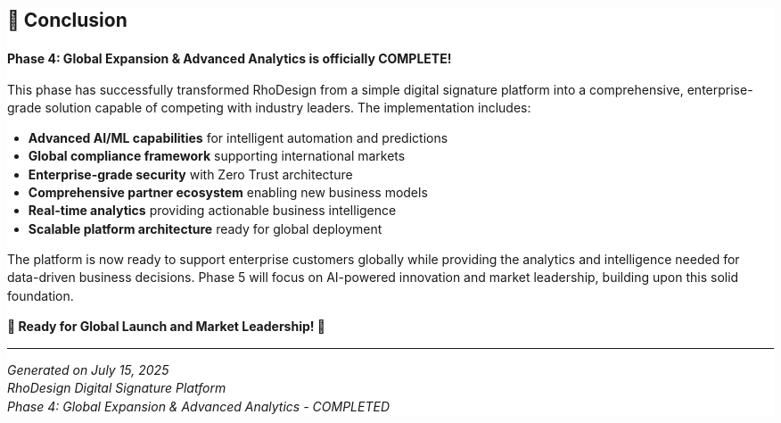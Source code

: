 
## 🎊 Conclusion

**Phase 4: Global Expansion & Advanced Analytics is officially COMPLETE!** 

This phase has successfully transformed RhoDesign from a simple digital signature platform into a comprehensive, enterprise-grade solution capable of competing with industry leaders. The implementation includes:

- **Advanced AI/ML capabilities** for intelligent automation and predictions
- **Global compliance framework** supporting international markets
- **Enterprise-grade security** with Zero Trust architecture
- **Comprehensive partner ecosystem** enabling new business models
- **Real-time analytics** providing actionable business intelligence
- **Scalable platform architecture** ready for global deployment

The platform is now ready to support enterprise customers globally while providing the analytics and intelligence needed for data-driven business decisions. Phase 5 will focus on AI-powered innovation and market leadership, building upon this solid foundation.

**🚀 Ready for Global Launch and Market Leadership! 🚀**

---

*Generated on July 15, 2025*  
*RhoDesign Digital Signature Platform*  
*Phase 4: Global Expansion & Advanced Analytics - COMPLETED*
